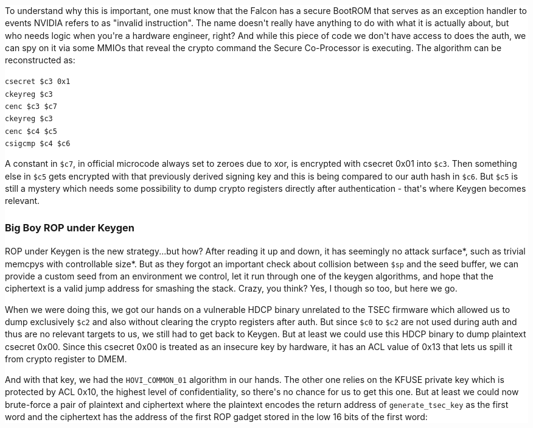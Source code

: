 To understand why this is important, one must know that the Falcon has a secure BootROM that serves as an exception handler to
events NVIDIA refers to as "invalid instruction". The name doesn't really have anything to do with what it is actually about,
but who needs logic when you're a hardware engineer, right? And while this piece of code we don't have access to does the auth,
we can spy on it via some MMIOs that reveal the crypto command the Secure Co-Processor is executing. The algorithm can be
reconstructed as:

```armasm
csecret $c3 0x1
ckeyreg $c3
cenc $c3 $c7
ckeyreg $c3
cenc $c4 $c5
csigcmp $c4 $c6
```

A constant in `$c7`, in official microcode always set to zeroes due to xor, is encrypted with csecret 0x01 into `$c3`. Then something
else in `$c5` gets encrypted with that previously derived signing key and this is being compared to our auth hash in `$c6`. But `$c5`
is still a mystery which needs some possibility to dump crypto registers directly after authentication - that's where Keygen becomes
relevant.

### Big Boy ROP under Keygen

ROP under Keygen is the new strategy...but how? After reading it up and down, it has seemingly no attack surface*, such as trivial memcpys
with controllable size*. But as they forgot an important check about collision between `$sp` and the seed buffer, we can provide a
custom seed from an environment we control, let it run through one of the keygen algorithms, and hope that the ciphertext is a valid
jump address for smashing the stack. Crazy, you think? Yes, I though so too, but here we go.

When we were doing this, we got our hands on a vulnerable HDCP binary unrelated to the TSEC firmware which allowed us to dump exclusively
`$c2` and also without clearing the crypto registers after auth. But since `$c0` to `$c2` are not used during auth and thus are no relevant
targets to us, we still had to get back to Keygen. But at least we could use this HDCP binary to dump plaintext csecret 0x00. Since this
csecret 0x00 is treated as an insecure key by hardware, it has an ACL value of 0x13 that lets us spill it from crypto register to DMEM.

And with that key, we had the `HOVI_COMMON_01` algorithm in our hands. The other one relies on the KFUSE private key which is protected by
ACL 0x10, the highest level of confidentiality, so there's no chance for us to get this one. But at least we could now brute-force a pair
of plaintext and ciphertext where the plaintext encodes the return address of `generate_tsec_key` as the first word and the ciphertext has
the address of the first ROP gadget stored in the low 16 bits of the first word:
